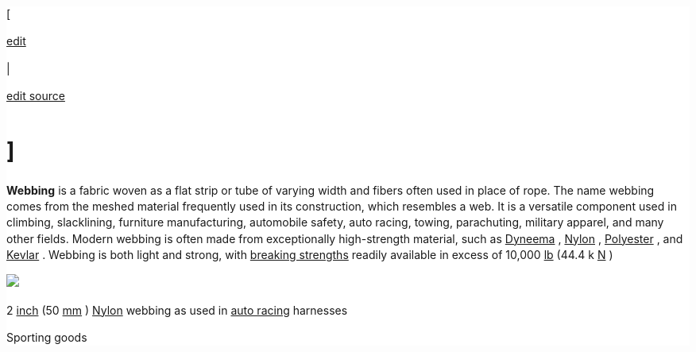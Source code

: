  [
 
[edit](/w/index.php?title=Knots/Print_version&veaction=edit&section=4 "Edit section: Webbing") 

 |
 
[edit source](/w/index.php?title=Knots/Print_version&action=edit&section=4 "Edit section: Webbing") 

 ]
==================================================================================================================================================================================================================================



**Webbing** 
 is a fabric woven as a flat strip or tube of varying width and fibers often used in place of rope. The name webbing comes from the meshed material frequently used in its construction, which resembles a web. It is a versatile component used in climbing, slacklining, furniture manufacturing, automobile safety, auto racing, towing, parachuting, military apparel, and many other fields. Modern webbing is often made from exceptionally high-strength material, such as
 [Dyneema](https://en.wikipedia.org/wiki/Dyneema "w:Dyneema") 
 ,
 [Nylon](https://en.wikipedia.org/wiki/Nylon "w:Nylon") 
 ,
 [Polyester](https://en.wikipedia.org/wiki/Polyester "w:Polyester") 
 , and
 [Kevlar](https://en.wikipedia.org/wiki/Kevlar "w:Kevlar") 
 . Webbing is both light and strong, with
 [breaking strengths](https://en.wikipedia.org/wiki/Tensile_strength "w:Tensile strength") 
 readily available in excess of 10,000
 [lb](https://en.wikipedia.org/wiki/Pound-force "w:Pound-force") 
 (44.4 k
 [N](https://en.wikipedia.org/wiki/newton "w:newton") 
 )
 



[![](//upload.wikimedia.org/wikipedia/commons/thumb/6/6c/Webbing.jpg/200px-Webbing.jpg)](/wiki/File:Webbing.jpg)

 2
 [inch](/w/index.php?title=Inch&action=edit&redlink=1 "Inch (does not exist)") 
 (50
 [mm](/w/index.php?title=Millimetre&action=edit&redlink=1 "Millimetre (does not exist)") 
 )
 [Nylon](/w/index.php?title=Nylon&action=edit&redlink=1 "Nylon (does not exist)") 
 webbing as used in
 [auto racing](/w/index.php?title=Auto_racing&action=edit&redlink=1 "Auto racing (does not exist)") 
 harnesses
 



 Sporting goods
 
